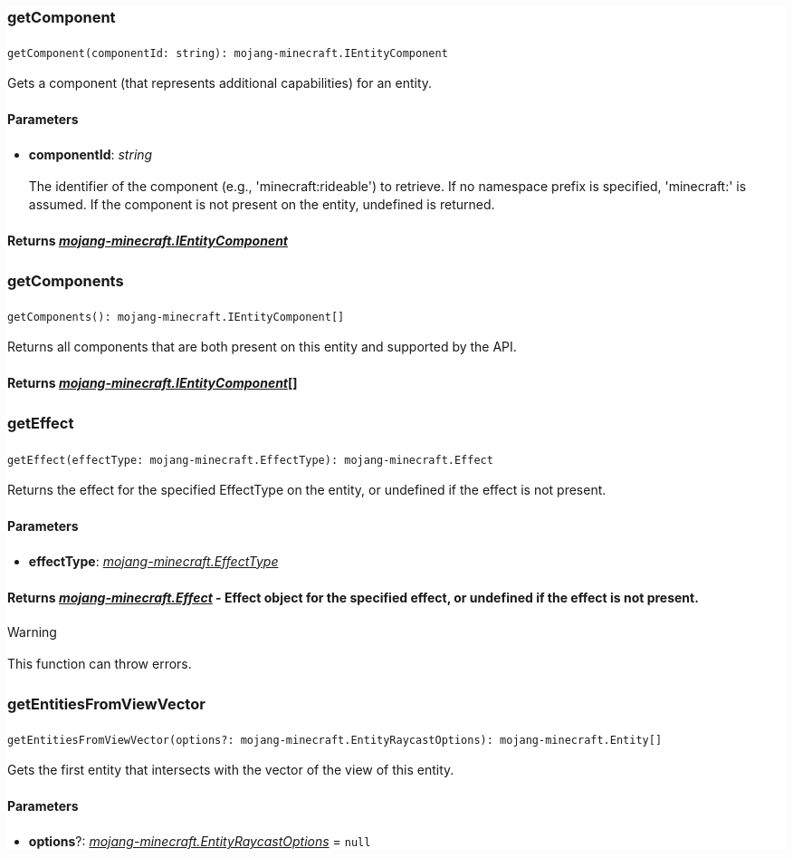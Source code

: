 ### **getComponent**
`
getComponent(componentId: string): mojang-minecraft.IEntityComponent
`

Gets a component (that represents additional capabilities) for an entity.
#### **Parameters**
- **componentId**: *string*
  
  The identifier of the component (e.g., 'minecraft:rideable') to retrieve. If no namespace prefix is specified, 'minecraft:' is assumed. If the component is not present on the entity, undefined is returned.

#### **Returns** [*mojang-minecraft.IEntityComponent*](../mojang-minecraft/IEntityComponent.md)


### **getComponents**
`
getComponents(): mojang-minecraft.IEntityComponent[]
`

Returns all components that are both present on this entity and supported by the API.

#### **Returns** [*mojang-minecraft.IEntityComponent*](../mojang-minecraft/IEntityComponent.md)[]


### **getEffect**
`
getEffect(effectType: mojang-minecraft.EffectType): mojang-minecraft.Effect
`

Returns the effect for the specified EffectType on the entity, or undefined if the effect is not present.
#### **Parameters**
- **effectType**: [*mojang-minecraft.EffectType*](../mojang-minecraft/EffectType.md)

#### **Returns** [*mojang-minecraft.Effect*](../mojang-minecraft/Effect.md) - Effect object for the specified effect, or undefined if the effect is not present.

> [!WARNING]
> This function can throw errors.

### **getEntitiesFromViewVector**
`
getEntitiesFromViewVector(options?: mojang-minecraft.EntityRaycastOptions): mojang-minecraft.Entity[]
`

Gets the first entity that intersects with the vector of the view of this entity.
#### **Parameters**
- **options**?: [*mojang-minecraft.EntityRaycastOptions*](../mojang-minecraft/EntityRaycastOptions.md) = `null`
  